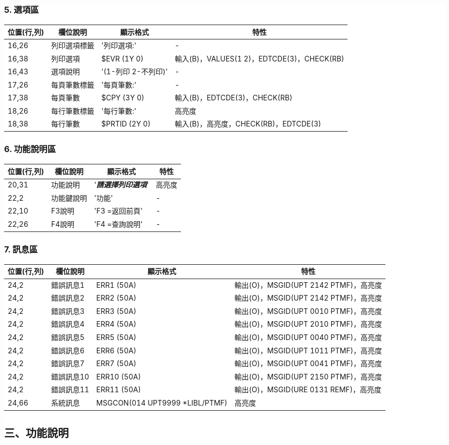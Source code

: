 ### 5. 選項區

| 位置(行,列) | 欄位說明 | 顯示格式 | 特性 |
|------------|---------|---------|------|
| 16,26 | 列印選項標籤 | '列印選項:' | - |
| 16,38 | 列印選項 | $EVR (1Y 0) | 輸入(B)，VALUES(1 2)，EDTCDE(3)，CHECK(RB) |
| 16,43 | 選項說明 | '(1-列印   2-不列印)' | - |
| 17,26 | 每頁筆數標籤 | '每頁筆數:' | - |
| 17,38 | 每頁筆數 | $CPY (3Y 0) | 輸入(B)，EDTCDE(3)，CHECK(RB) |
| 18,26 | 每行筆數標籤 | '每行筆數:' | 高亮度 |
| 18,38 | 每行筆數 | $PRTID (2Y 0) | 輸入(B)，高亮度，CHECK(RB)，EDTCDE(3) |

### 6. 功能說明區

| 位置(行,列) | 欄位說明 | 顯示格式 | 特性 |
|------------|---------|---------|------|
| 20,31 | 功能說明 | '***請選擇列印選項***' | 高亮度 |
| 22,2 | 功能鍵說明 | '功能' | - |
| 22,10 | F3說明 | 'F3 =返回前頁' | - |
| 22,26 | F4說明 | 'F4 =查詢說明' | - |

### 7. 訊息區

| 位置(行,列) | 欄位說明 | 顯示格式 | 特性 |
|------------|---------|---------|------|
| 24,2 | 錯誤訊息1 | ERR1 (50A) | 輸出(O)，MSGID(UPT 2142 PTMF)，高亮度 |
| 24,2 | 錯誤訊息2 | ERR2 (50A) | 輸出(O)，MSGID(UPT 2142 PTMF)，高亮度 |
| 24,2 | 錯誤訊息3 | ERR3 (50A) | 輸出(O)，MSGID(UPT 0010 PTMF)，高亮度 |
| 24,2 | 錯誤訊息4 | ERR4 (50A) | 輸出(O)，MSGID(UPT 2010 PTMF)，高亮度 |
| 24,2 | 錯誤訊息5 | ERR5 (50A) | 輸出(O)，MSGID(UPT 0040 PTMF)，高亮度 |
| 24,2 | 錯誤訊息6 | ERR6 (50A) | 輸出(O)，MSGID(UPT 1011 PTMF)，高亮度 |
| 24,2 | 錯誤訊息7 | ERR7 (50A) | 輸出(O)，MSGID(UPT 0041 PTMF)，高亮度 |
| 24,2 | 錯誤訊息10 | ERR10 (50A) | 輸出(O)，MSGID(UPT 2150 PTMF)，高亮度 |
| 24,2 | 錯誤訊息11 | ERR11 (50A) | 輸出(O)，MSGID(URE 0131 REMF)，高亮度 |
| 24,66 | 系統訊息 | MSGCON(014 UPT9999 *LIBL/PTMF) | 高亮度 |

## 三、功能說明
